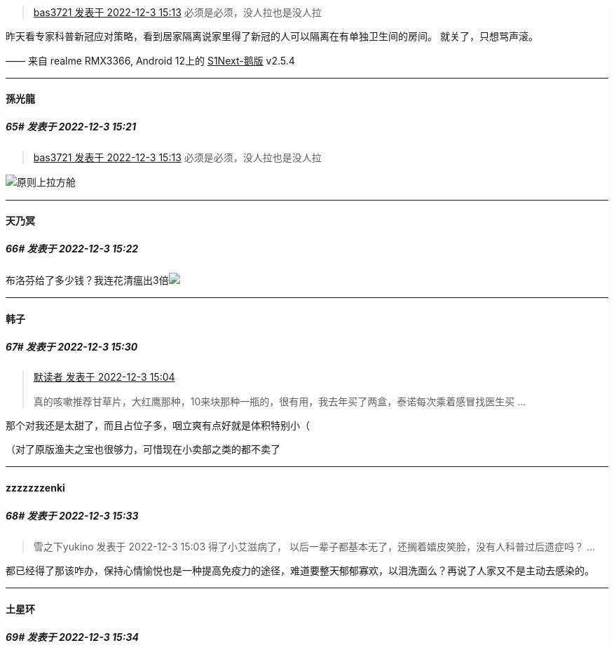<blockquote><a href="httphttps://bbs.saraba1st.com/2b/forum.php?mod=redirect&amp;goto=findpost&amp;pid=58741422&amp;ptid=2108018" target="_blank">bas3721 发表于 2022-12-3 15:13</a>
必须是必须，没人拉也是没人拉</blockquote>
昨天看专家科普新冠应对策略，看到居家隔离说家里得了新冠的人可以隔离在有单独卫生间的房间。
就关了，只想骂声滚。

—— 来自 realme RMX3366, Android 12上的 [S1Next-鹅版](https://github.com/ykrank/S1-Next/releases) v2.5.4

*****

####  孫光龍  
##### 65#       发表于 2022-12-3 15:21

<blockquote><a href="httphttps://bbs.saraba1st.com/2b/forum.php?mod=redirect&amp;goto=findpost&amp;pid=58741422&amp;ptid=2108018" target="_blank">bas3721 发表于 2022-12-3 15:13</a>
必须是必须，没人拉也是没人拉</blockquote>
<img src="https://static.saraba1st.com/image/smiley/face2017/037.png" referrerpolicy="no-referrer">原则上拉方舱



*****

####  天乃冥  
##### 66#       发表于 2022-12-3 15:22

布洛芬给了多少钱？我连花清瘟出3倍<img src="https://static.saraba1st.com/image/smiley/face2017/029.png" referrerpolicy="no-referrer">

*****

####  韩子  
##### 67#       发表于 2022-12-3 15:30

<blockquote><a href="httphttps://bbs.saraba1st.com/2b/forum.php?mod=redirect&amp;goto=findpost&amp;pid=58741348&amp;ptid=2108018" target="_blank">默读者 发表于 2022-12-3 15:04</a>

真的咳嗽推荐甘草片，大红鹰那种，10来块那种一瓶的，很有用，我去年买了两盒，泰诺每次乘着感冒找医生买 ...</blockquote>
那个对我还是太甜了，而且占位子多，咽立爽有点好就是体积特别小（

（对了原版渔夫之宝也很够力，可惜现在小卖部之类的都不卖了



*****

####  zzzzzzzenki  
##### 68#       发表于 2022-12-3 15:33

<blockquote>雪之下yukino 发表于 2022-12-3 15:03
得了小艾滋病了， 以后一辈子都基本无了，还搁着嬉皮笑脸，没有人科普过后遗症吗？ ...</blockquote>
都已经得了那该咋办，保持心情愉悦也是一种提高免疫力的途径，难道要整天郁郁寡欢，以泪洗面么？再说了人家又不是主动去感染的。

*****

####  土星环  
##### 69#       发表于 2022-12-3 15:34
